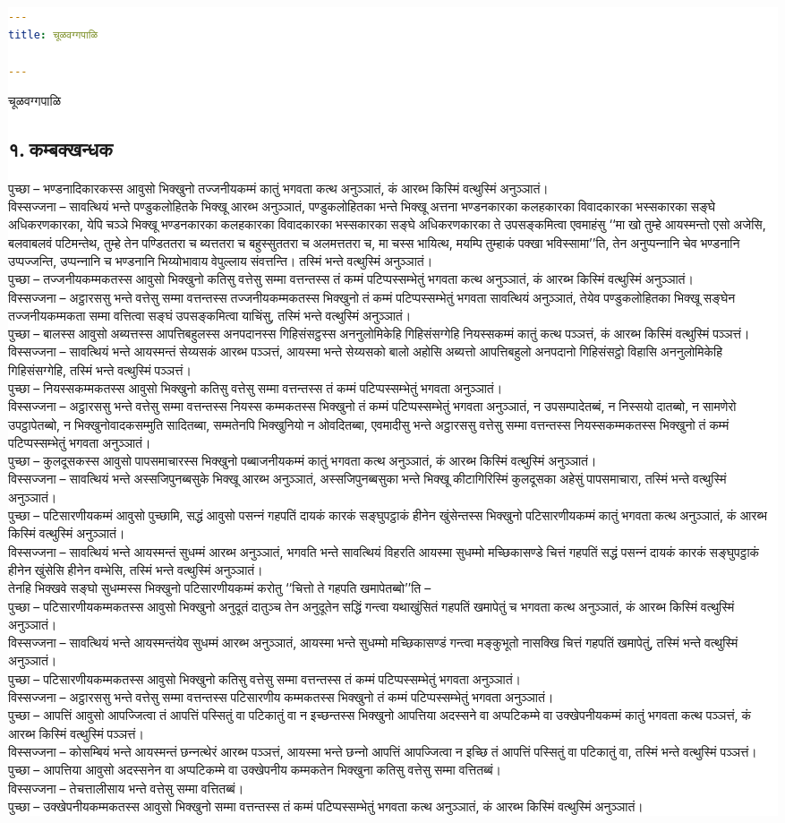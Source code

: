 ```yaml
---
title: चूळवग्गपाळि

---
```

चूळवग्गपाळि  


## १. कम्बक्खन्धक

पुच्छा – भण्डनादिकारकस्स आवुसो भिक्खुनो तज्‍जनीयकम्मं कातुं भगवता कत्थ अनुञ्‍ञातं, कं आरब्भ किस्मिं वत्थुस्मिं अनुञ्‍ञातं।  
विस्सज्‍जना – सावत्थियं भन्ते पण्डुकलोहितके भिक्खू आरब्भ अनुञ्‍ञातं, पण्डुकलोहितका भन्ते भिक्खू अत्तना भण्डनकारका कलहकारका विवादकारका भस्सकारका सङ्घे अधिकरणकारका, येपि चञ्‍ञे भिक्खू भण्डनकारका कलहकारका विवादकारका भस्सकारका सङ्घे अधिकरणकारका ते उपसङ्कमित्वा एवमाहंसु ‘‘मा खो तुम्हे आयस्मन्तो एसो अजेसि, बलवाबलवं पटिमन्तेथ, तुम्हे तेन पण्डिततरा च ब्यत्ततरा च बहुस्सुततरा च अलमत्ततरा च, मा चस्स भायित्थ, मयम्पि तुम्हाकं पक्खा भविस्सामा’’ति, तेन अनुप्पन्‍नानि चेव भण्डनानि उप्पज्‍जन्ति, उप्पन्‍नानि च भण्डनानि भिय्योभावाय वेपुल्‍लाय संवत्तन्ति। तस्मिं भन्ते वत्थुस्मिं अनुञ्‍ञातं।  
पुच्छा – तज्‍जनीयकम्मकतस्स आवुसो भिक्खुनो कतिसु वत्तेसु सम्मा वत्तन्तस्स तं कम्मं पटिप्पस्सम्भेतुं भगवता कत्थ अनुञ्‍ञातं, कं आरब्भ किस्मिं वत्थुस्मिं अनुञ्‍ञातं।  
विस्सज्‍जना – अट्ठारससु भन्ते वत्तेसु सम्मा वत्तन्तस्स तज्‍जनीयकम्मकतस्स भिक्खुनो तं कम्मं पटिप्पस्सम्भेतुं भगवता सावत्थियं अनुञ्‍ञातं, तेयेव पण्डुकलोहितका भिक्खू सङ्घेन तज्‍जनीयकम्मकता सम्मा वत्तित्वा सङ्घं उपसङ्कमित्वा याचिंसु, तस्मिं भन्ते वत्थुस्मिं अनुञ्‍ञातं।  
पुच्छा – बालस्स आवुसो अब्यत्तस्स आपत्तिबहुलस्स अनपदानस्स गिहिसंसट्ठस्स अननुलोमिकेहि गिहिसंसग्गेहि नियस्सकम्मं कातुं कत्थ पञ्‍ञत्तं, कं आरब्भ किस्मिं वत्थुस्मिं पञ्‍ञत्तं।  
विस्सज्‍जना – सावत्थियं भन्ते आयस्मन्तं सेय्यसकं आरब्भ पञ्‍ञत्तं, आयस्मा भन्ते सेय्यसको बालो अहोसि अब्यत्तो आपत्तिबहुलो अनपदानो गिहिसंसट्ठो विहासि अननुलोमिकेहि गिहिसंसग्गेहि, तस्मिं भन्ते वत्थुस्मिं पञ्‍ञत्तं।  
पुच्छा – नियस्सकम्मकतस्स आवुसो भिक्खुनो कतिसु वत्तेसु सम्मा वत्तन्तस्स तं कम्मं पटिप्पस्सम्भेतुं भगवता अनुञ्‍ञातं।  
विस्सज्‍जना – अट्ठारससु भन्ते वत्तेसु सम्मा वत्तन्तस्स नियस्स कम्मकतस्स भिक्खुनो तं कम्मं पटिप्पस्सम्भेतुं भगवता अनुञ्‍ञातं, न उपसम्पादेतब्बं, न निस्सयो दातब्बो, न सामणेरो उपट्ठापेतब्बो, न भिक्खुनोवादकसम्मुति सादितब्बा, सम्मतेनपि भिक्खुनियो न ओवदितब्बा, एवमादीसु भन्ते अट्ठारससु वत्तेसु सम्मा वत्तन्तस्स नियस्सकम्मकतस्स भिक्खुनो तं कम्मं पटिप्पस्सम्भेतुं भगवता अनुञ्‍ञातं।  
पुच्छा – कुलदूसकस्स आवुसो पापसमाचारस्स भिक्खुनो पब्बाजनीयकम्मं कातुं भगवता कत्थ अनुञ्‍ञातं, कं आरब्भ किस्मिं वत्थुस्मिं अनुञ्‍ञातं।  
विस्सज्‍जना – सावत्थियं भन्ते अस्सजिपुनब्बसुके भिक्खू आरब्भ अनुञ्‍ञातं, अस्सजिपुनब्बसुका भन्ते भिक्खू कीटागिरिस्मिं कुलदूसका अहेसुं पापसमाचारा, तस्मिं भन्ते वत्थुस्मिं अनुञ्‍ञातं।  
पुच्छा – पटिसारणीयकम्मं आवुसो पुच्छामि, सद्धं आवुसो पसन्‍नं गहपतिं दायकं कारकं सङ्घुपट्ठाकं हीनेन खुंसेन्तस्स भिक्खुनो पटिसारणीयकम्मं कातुं भगवता कत्थ अनुञ्‍ञातं, कं आरब्भ किस्मिं वत्थुस्मिं अनुञ्‍ञातं।  
विस्सज्‍जना – सावत्थियं भन्ते आयस्मन्तं सुधम्मं आरब्भ अनुञ्‍ञातं, भगवति भन्ते सावत्थियं विहरति आयस्मा सुधम्मो मच्छिकासण्डे चित्तं गहपतिं सद्धं पसन्‍नं दायकं कारकं सङ्घुपट्ठाकं हीनेन खुंसेसि हीनेन वम्भेसि, तस्मिं भन्ते वत्थुस्मिं अनुञ्‍ञातं।  
तेनहि भिक्खवे सङ्घो सुधम्मस्स भिक्खुनो पटिसारणीयकम्मं करोतु ‘‘चित्तो ते गहपति खमापेतब्बो’’ति –  
पुच्छा – पटिसारणीयकम्मकतस्स आवुसो भिक्खुनो अनुदूतं दातुञ्‍च तेन अनुदूतेन सद्धिं गन्त्वा यथाखुंसितं गहपतिं खमापेतुं च भगवता कत्थ अनुञ्‍ञातं, कं आरब्भ किस्मिं वत्थुस्मिं अनुञ्‍ञातं।  
विस्सज्‍जना – सावत्थियं भन्ते आयस्मन्तंयेव सुधम्मं आरब्भ अनुञ्‍ञातं, आयस्मा भन्ते सुधम्मो मच्छिकासण्डं गन्त्वा मङ्कुभूतो नासक्खि चित्तं गहपतिं खमापेतुं, तस्मिं भन्ते वत्थुस्मिं अनुञ्‍ञातं।  
पुच्छा – पटिसारणीयकम्मकतस्स आवुसो भिक्खुनो कतिसु वत्तेसु सम्मा वत्तन्तस्स तं कम्मं पटिप्पस्सम्भेतुं भगवता अनुञ्‍ञातं।  
विस्सज्‍जना – अट्ठारससु भन्ते वत्तेसु सम्मा वत्तन्तस्स पटिसारणीय कम्मकतस्स भिक्खुनो तं कम्मं पटिप्पस्सम्भेतुं भगवता अनुञ्‍ञातं।  
पुच्छा – आपत्तिं आवुसो आपज्‍जित्वा तं आपत्तिं पस्सितुं वा पटिकातुं वा न इच्छन्तस्स भिक्खुनो आपत्तिया अदस्सने वा अप्पटिकम्मे वा उक्खेपनीयकम्मं कातुं भगवता कत्थ पञ्‍ञत्तं, कं आरब्भ किस्मिं वत्थुस्मिं पञ्‍ञत्तं।  
विस्सज्‍जना – कोसम्बियं भन्ते आयस्मन्तं छन्‍नत्थेरं आरब्भ पञ्‍ञत्तं, आयस्मा भन्ते छन्‍नो आपत्तिं आपज्‍जित्वा न इच्छि तं आपत्तिं पस्सितुं वा पटिकातुं वा, तस्मिं भन्ते वत्थुस्मिं पञ्‍ञत्तं।  
पुच्छा – आपत्तिया आवुसो अदस्सनेन वा अप्पटिकम्मे वा उक्खेपनीय कम्मकतेन भिक्खुना कतिसु वत्तेसु सम्मा वत्तितब्बं।  
विस्सज्‍जना – तेचत्तालीसाय भन्ते वत्तेसु सम्मा वत्तितब्बं।  
पुच्छा – उक्खेपनीयकम्मकतस्स आवुसो भिक्खुनो सम्मा वत्तन्तस्स तं कम्मं पटिप्पस्सम्भेतुं भगवता कत्थ अनुञ्‍ञातं, कं आरब्भ किस्मिं वत्थुस्मिं अनुञ्‍ञातं।  